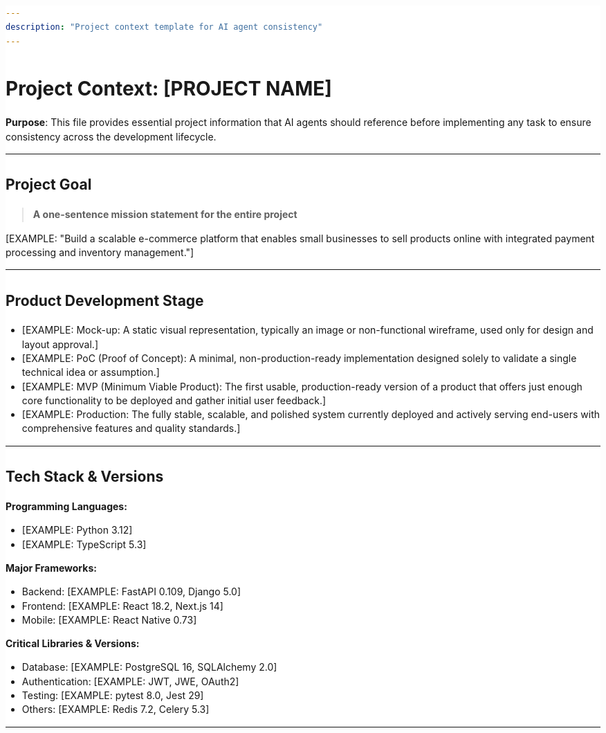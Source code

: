 ```yaml
---
description: "Project context template for AI agent consistency"
---
```


# Project Context: [PROJECT NAME]

**Purpose**: This file provides essential project information that AI agents should reference before implementing any task to ensure consistency across the development lifecycle.

---

## Project Goal

> **A one-sentence mission statement for the entire project**

[EXAMPLE: "Build a scalable e-commerce platform that enables small businesses to sell products online with integrated payment processing and inventory management."]

---

## Product Development Stage
- [EXAMPLE: Mock-up: A static visual representation, typically an image or non-functional wireframe, used only for design and layout approval.]
- [EXAMPLE: PoC (Proof of Concept): A minimal, non-production-ready implementation designed solely to validate a single technical idea or assumption.]
- [EXAMPLE: MVP (Minimum Viable Product): The first usable, production-ready version of a product that offers just enough core functionality to be deployed and gather initial user feedback.]
- [EXAMPLE: Production: The fully stable, scalable, and polished system currently deployed and actively serving end-users with comprehensive features and quality standards.]
---

## Tech Stack & Versions

**Programming Languages:**
- [EXAMPLE: Python 3.12]
- [EXAMPLE: TypeScript 5.3]

**Major Frameworks:**
- Backend: [EXAMPLE: FastAPI 0.109, Django 5.0]
- Frontend: [EXAMPLE: React 18.2, Next.js 14]
- Mobile: [EXAMPLE: React Native 0.73]

**Critical Libraries & Versions:**
- Database: [EXAMPLE: PostgreSQL 16, SQLAlchemy 2.0]
- Authentication: [EXAMPLE: JWT, JWE, OAuth2]
- Testing: [EXAMPLE: pytest 8.0, Jest 29]
- Others: [EXAMPLE: Redis 7.2, Celery 5.3]

---
